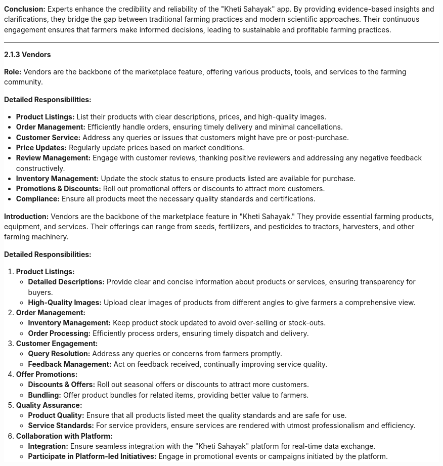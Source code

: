 **Conclusion:** Experts enhance the credibility and reliability of the "Kheti Sahayak" app. By providing evidence-based insights and clarifications, they bridge the gap between traditional farming practices and modern scientific approaches. Their continuous engagement ensures that farmers make informed decisions, leading to sustainable and profitable farming practices.

---

**2.1.3 Vendors**

**Role:** Vendors are the backbone of the marketplace feature, offering various products, tools, and services to the farming community.

**Detailed Responsibilities:**

* **Product Listings:** List their products with clear descriptions, prices, and high-quality images.  
* **Order Management:** Efficiently handle orders, ensuring timely delivery and minimal cancellations.  
* **Customer Service:** Address any queries or issues that customers might have pre or post-purchase.  
* **Price Updates:** Regularly update prices based on market conditions.  
* **Review Management:** Engage with customer reviews, thanking positive reviewers and addressing any negative feedback constructively.  
* **Inventory Management:** Update the stock status to ensure products listed are available for purchase.  
* **Promotions & Discounts:** Roll out promotional offers or discounts to attract more customers.  
* **Compliance:** Ensure all products meet the necessary quality standards and certifications.

**Introduction:** Vendors are the backbone of the marketplace feature in "Kheti Sahayak." They provide essential farming products, equipment, and services. Their offerings can range from seeds, fertilizers, and pesticides to tractors, harvesters, and other farming machinery.

**Detailed Responsibilities:**

1. **Product Listings:**  
   * **Detailed Descriptions:** Provide clear and concise information about products or services, ensuring transparency for buyers.  
   * **High-Quality Images:** Upload clear images of products from different angles to give farmers a comprehensive view.  
2. **Order Management:**  
   * **Inventory Management:** Keep product stock updated to avoid over-selling or stock-outs.  
   * **Order Processing:** Efficiently process orders, ensuring timely dispatch and delivery.  
3. **Customer Engagement:**  
   * **Query Resolution:** Address any queries or concerns from farmers promptly.  
   * **Feedback Management:** Act on feedback received, continually improving service quality.  
4. **Offer Promotions:**  
   * **Discounts & Offers:** Roll out seasonal offers or discounts to attract more customers.  
   * **Bundling:** Offer product bundles for related items, providing better value to farmers.  
5. **Quality Assurance:**  
   * **Product Quality:** Ensure that all products listed meet the quality standards and are safe for use.  
   * **Service Standards:** For service providers, ensure services are rendered with utmost professionalism and efficiency.  
6. **Collaboration with Platform:**  
   * **Integration:** Ensure seamless integration with the "Kheti Sahayak" platform for real-time data exchange.  
   * **Participate in Platform-led Initiatives:** Engage in promotional events or campaigns initiated by the platform.
